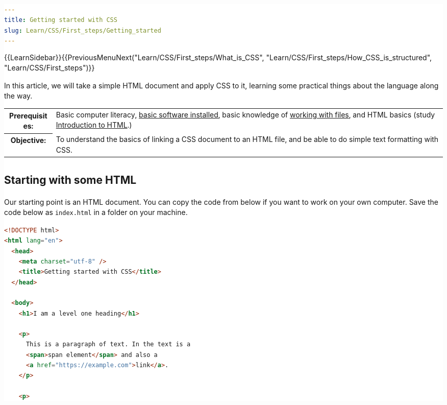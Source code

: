 ```yaml
---
title: Getting started with CSS
slug: Learn/CSS/First_steps/Getting_started
---
```


{{LearnSidebar}}{{PreviousMenuNext("Learn/CSS/First_steps/What_is_CSS", "Learn/CSS/First_steps/How_CSS_is_structured", "Learn/CSS/First_steps")}}

In this article, we will take a simple HTML document and apply CSS to it, learning some practical things about the language along the way.

<table>
  <tbody>
    <tr>
      <th scope="row">Prerequisites:</th>
      <td>
        Basic computer literacy,
        <a
          href="/en-US/docs/Learn/Getting_started_with_the_web/Installing_basic_software"
          >basic software installed</a
        >, basic knowledge of
        <a
          href="/en-US/docs/Learn/Getting_started_with_the_web/Dealing_with_files"
          >working with files</a
        >, and HTML basics (study
        <a href="/en-US/docs/Learn/HTML/Introduction_to_HTML"
          >Introduction to HTML</a
        >.)
      </td>
    </tr>
    <tr>
      <th scope="row">Objective:</th>
      <td>
        To understand the basics of linking a CSS document to an HTML file, and
        be able to do simple text formatting with CSS.
      </td>
    </tr>
  </tbody>
</table>

## Starting with some HTML

Our starting point is an HTML document. You can copy the code from below if you want to work on your own computer. Save the code below as `index.html` in a folder on your machine.

```html
<!DOCTYPE html>
<html lang="en">
  <head>
    <meta charset="utf-8" />
    <title>Getting started with CSS</title>
  </head>

  <body>
    <h1>I am a level one heading</h1>

    <p>
      This is a paragraph of text. In the text is a
      <span>span element</span> and also a
      <a href="https://example.com">link</a>.
    </p>

    <p>
```